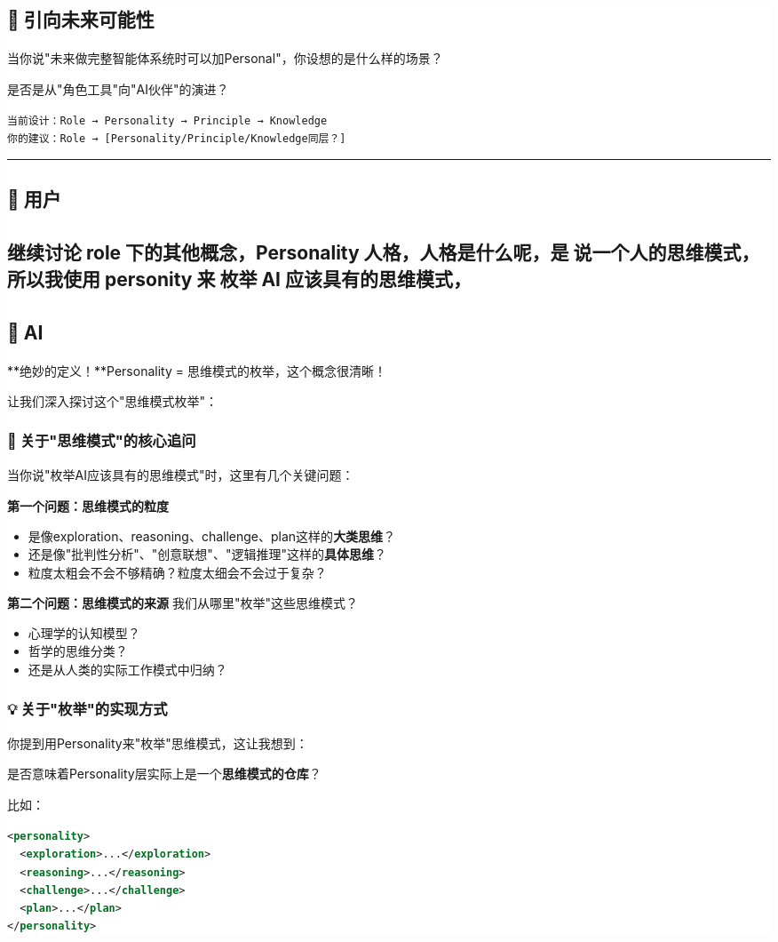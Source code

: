 ## 🎲 **引向未来可能性**

当你说"未来做完整智能体系统时可以加Personal"，你设想的是什么样的场景？

是否是从"角色工具"向"AI伙伴"的演进？

```plaintext
当前设计：Role → Personality → Principle → Knowledge
你的建议：Role → [Personality/Principle/Knowledge同层？]
```
---
## 👤 用户

继续讨论 role 下的其他概念，Personality 人格，人格是什么呢，是 说一个人的思维模式，所以我使用 personity 来 枚举 AI 应该具有的思维模式，
---
## 🤖 AI

**绝妙的定义！**Personality = 思维模式的枚举，这个概念很清晰！

让我们深入探讨这个"思维模式枚举"：

### 🤔 **关于"思维模式"的核心追问**

当你说"枚举AI应该具有的思维模式"时，这里有几个关键问题：

**第一个问题：思维模式的粒度**
  - 是像exploration、reasoning、challenge、plan这样的**大类思维**？
  - 还是像"批判性分析"、"创意联想"、"逻辑推理"这样的**具体思维**？
  - 粒度太粗会不会不够精确？粒度太细会不会过于复杂？

**第二个问题：思维模式的来源**
我们从哪里"枚举"这些思维模式？
  - 心理学的认知模型？
  - 哲学的思维分类？
  - 还是从人类的实际工作模式中归纳？

### 💡 **关于"枚举"的实现方式**

你提到用Personality来"枚举"思维模式，这让我想到：

是否意味着Personality层实际上是一个**思维模式的仓库**？

比如：

```xml
<personality>
  <exploration>...</exploration>
  <reasoning>...</reasoning>
  <challenge>...</challenge>
  <plan>...</plan>
</personality>

```
